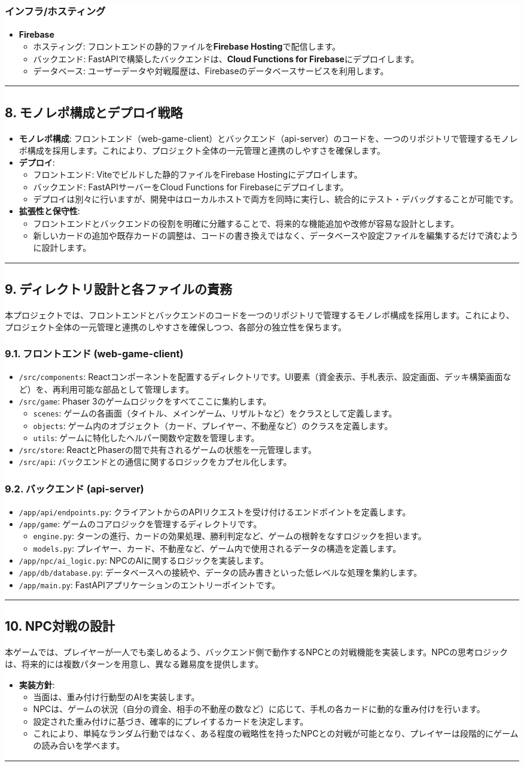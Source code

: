 ### インフラ/ホスティング
- **Firebase**
    - ホスティング: フロントエンドの静的ファイルを**Firebase Hosting**で配信します。
    - バックエンド: FastAPIで構築したバックエンドは、**Cloud Functions for Firebase**にデプロイします。
    - データベース: ユーザーデータや対戦履歴は、Firebaseのデータベースサービスを利用します。

---

## 8. モノレポ構成とデプロイ戦略
- **モノレポ構成**: フロントエンド（web-game-client）とバックエンド（api-server）のコードを、一つのリポジトリで管理するモノレポ構成を採用します。これにより、プロジェクト全体の一元管理と連携のしやすさを確保します。
- **デプロイ**:
    - フロントエンド: Viteでビルドした静的ファイルをFirebase Hostingにデプロイします。
    - バックエンド: FastAPIサーバーをCloud Functions for Firebaseにデプロイします。
    - デプロイは別々に行いますが、開発中はローカルホストで両方を同時に実行し、統合的にテスト・デバッグすることが可能です。
- **拡張性と保守性**:
    - フロントエンドとバックエンドの役割を明確に分離することで、将来的な機能追加や改修が容易な設計とします。
    - 新しいカードの追加や既存カードの調整は、コードの書き換えではなく、データベースや設定ファイルを編集するだけで済むように設計します。

---

## 9. ディレクトリ設計と各ファイルの責務
本プロジェクトでは、フロントエンドとバックエンドのコードを一つのリポジトリで管理するモノレポ構成を採用します。これにより、プロジェクト全体の一元管理と連携のしやすさを確保しつつ、各部分の独立性を保ちます。

### 9.1. フロントエンド (web-game-client)
- `/src/components`: Reactコンポーネントを配置するディレクトリです。UI要素（資金表示、手札表示、設定画面、デッキ構築画面など）を、再利用可能な部品として管理します。
- `/src/game`: Phaser 3のゲームロジックをすべてここに集約します。
    - `scenes`: ゲームの各画面（タイトル、メインゲーム、リザルトなど）をクラスとして定義します。
    - `objects`: ゲーム内のオブジェクト（カード、プレイヤー、不動産など）のクラスを定義します。
    - `utils`: ゲームに特化したヘルパー関数や定数を管理します。
- `/src/store`: ReactとPhaserの間で共有されるゲームの状態を一元管理します。
- `/src/api`: バックエンドとの通信に関するロジックをカプセル化します。

### 9.2. バックエンド (api-server)
- `/app/api/endpoints.py`: クライアントからのAPIリクエストを受け付けるエンドポイントを定義します。
- `/app/game`: ゲームのコアロジックを管理するディレクトリです。
    - `engine.py`: ターンの進行、カードの効果処理、勝利判定など、ゲームの根幹をなすロジックを担います。
    - `models.py`: プレイヤー、カード、不動産など、ゲーム内で使用されるデータの構造を定義します。
- `/app/npc/ai_logic.py`: NPCのAIに関するロジックを実装します。
- `/app/db/database.py`: データベースへの接続や、データの読み書きといった低レベルな処理を集約します。
- `/app/main.py`: FastAPIアプリケーションのエントリーポイントです。

---

## 10. NPC対戦の設計
本ゲームでは、プレイヤーが一人でも楽しめるよう、バックエンド側で動作するNPCとの対戦機能を実装します。NPCの思考ロジックは、将来的には複数パターンを用意し、異なる難易度を提供します。

- **実装方針**:
    - 当面は、重み付け行動型のAIを実装します。
    - NPCは、ゲームの状況（自分の資金、相手の不動産の数など）に応じて、手札の各カードに動的な重み付けを行います。
    - 設定された重み付けに基づき、確率的にプレイするカードを決定します。
    - これにより、単純なランダム行動ではなく、ある程度の戦略性を持ったNPCとの対戦が可能となり、プレイヤーは段階的にゲームの読み合いを学べます。

---